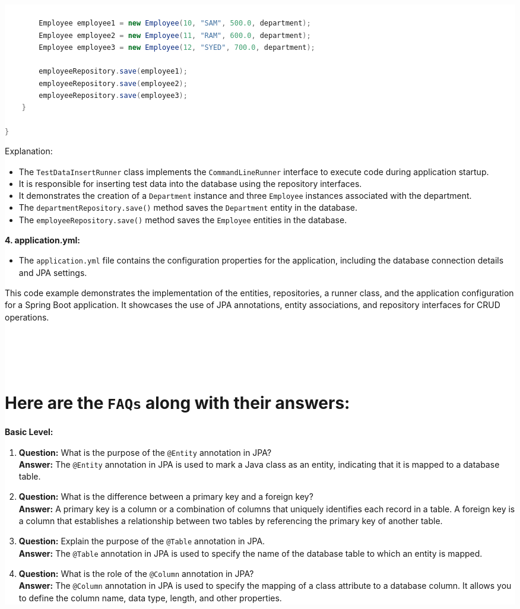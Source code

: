 ```java
		
		Employee employee1 = new Employee(10, "SAM", 500.0, department);
		Employee employee2 = new Employee(11, "RAM", 600.0, department);
		Employee employee3 = new Employee(12, "SYED", 700.0, department);
		
		employeeRepository.save(employee1);
		employeeRepository.save(employee2);
		employeeRepository.save(employee3);
	}

}
```
Explanation:
- The `TestDataInsertRunner` class implements the `CommandLineRunner` interface to execute code during application startup.
- It is responsible for inserting test data into the database using the repository interfaces.
- It demonstrates the creation of a `Department` instance and three `Employee` instances associated with the department.
- The `departmentRepository.save()` method saves the `Department` entity in the database.
- The `employeeRepository.save()` method saves the `Employee` entities in the database.

**4. application.yml:**
- The `application.yml` file contains the configuration properties for the application, including the database connection details and JPA settings.

This code example demonstrates the implementation of the entities, repositories, a runner class, and the application configuration for a Spring Boot application. It showcases the use of JPA annotations, entity associations, and repository interfaces for CRUD operations.

<br/>
<br/>
<br/>

# Here are the `FAQs` along with their answers:

**Basic Level:**

1. **Question:** What is the purpose of the `@Entity` annotation in JPA?<br/>
   **Answer:** The `@Entity` annotation in JPA is used to mark a Java class as an entity, indicating that it is mapped to a database table.

2. **Question:** What is the difference between a primary key and a foreign key?<br/>
   **Answer:** A primary key is a column or a combination of columns that uniquely identifies each record in a table. A foreign key is a column that establishes a relationship between two tables by referencing the primary key of another table.

3. **Question:** Explain the purpose of the `@Table` annotation in JPA.<br/>
   **Answer:** The `@Table` annotation in JPA is used to specify the name of the database table to which an entity is mapped.

4. **Question:** What is the role of the `@Column` annotation in JPA?<br/>
   **Answer:** The `@Column` annotation in JPA is used to specify the mapping of a class attribute to a database column. It allows you to define the column name, data type, length, and other properties.
